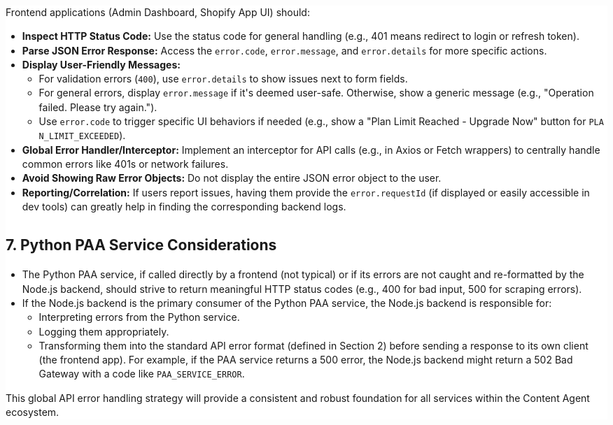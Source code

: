 Frontend applications (Admin Dashboard, Shopify App UI) should:

*   **Inspect HTTP Status Code:** Use the status code for general handling (e.g., 401 means redirect to login or refresh token).
*   **Parse JSON Error Response:** Access the `error.code`, `error.message`, and `error.details` for more specific actions.
*   **Display User-Friendly Messages:**
    *   For validation errors (`400`), use `error.details` to show issues next to form fields.
    *   For general errors, display `error.message` if it's deemed user-safe. Otherwise, show a generic message (e.g., "Operation failed. Please try again.").
    *   Use `error.code` to trigger specific UI behaviors if needed (e.g., show a "Plan Limit Reached - Upgrade Now" button for `PLAN_LIMIT_EXCEEDED`).
*   **Global Error Handler/Interceptor:** Implement an interceptor for API calls (e.g., in Axios or Fetch wrappers) to centrally handle common errors like 401s or network failures.
*   **Avoid Showing Raw Error Objects:** Do not display the entire JSON error object to the user.
*   **Reporting/Correlation:** If users report issues, having them provide the `error.requestId` (if displayed or easily accessible in dev tools) can greatly help in finding the corresponding backend logs.

## 7. Python PAA Service Considerations
*   The Python PAA service, if called directly by a frontend (not typical) or if its errors are not caught and re-formatted by the Node.js backend, should strive to return meaningful HTTP status codes (e.g., 400 for bad input, 500 for scraping errors).
*   If the Node.js backend is the primary consumer of the Python PAA service, the Node.js backend is responsible for:
    *   Interpreting errors from the Python service.
    *   Logging them appropriately.
    *   Transforming them into the standard API error format (defined in Section 2) before sending a response to its own client (the frontend app). For example, if the PAA service returns a 500 error, the Node.js backend might return a 502 Bad Gateway with a code like `PAA_SERVICE_ERROR`.

This global API error handling strategy will provide a consistent and robust foundation for all services within the Content Agent ecosystem.

